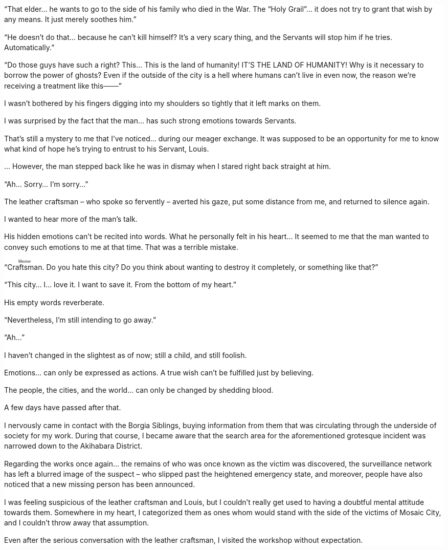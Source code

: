 “That elder… he wants to go to the side of his family who died in the War. The “Holy Grail”… it does not try to grant that wish by any means. It just merely soothes him.”

“He doesn’t do that… because he can’t kill himself? It’s a very scary thing, and the Servants will stop him if he tries. Automatically.”

“Do those guys have such a right? This… This is the land of humanity! IT’S THE LAND OF HUMANITY! Why is it necessary to borrow the power of ghosts? Even if the outside of the city is a hell where humans can’t live in even now, the reason we’re receiving a treatment like this───”

I wasn’t bothered by his fingers digging into my shoulders so tightly that it left marks on them.

I was surprised by the fact that the man… has such strong emotions towards Servants.

That’s still a mystery to me that I’ve noticed… during our meager exchange. It was supposed to be an opportunity for me to know what kind of hope he’s trying to entrust to his Servant, Louis.

… However, the man stepped back like he was in dismay when I stared right back straight at him.

“Ah… Sorry… I’m sorry…”

The leather craftsman – who spoke so fervently – averted his gaze, put some distance from me, and returned to silence again.

I wanted to hear more of the man’s talk.

His hidden emotions can’t be recited into words. What he personally felt in his heart… It seemed to me that the man wanted to convey such emotions to me at that time. That was a terrible mistake.

“<ruby>Craftsman<rt>Meister</rt></ruby>. Do you hate this city? Do you think about wanting to destroy it completely, or something like that?”

“This city… I… love it. I want to save it. From the bottom of my heart.”

His empty words reverberate.

“Nevertheless, I’m still intending to go away.”

“Ah…”

I haven’t changed in the slightest as of now; still a child, and still foolish.

Emotions… can only be expressed as actions. A true wish can’t be fulfilled just by believing.

The people, the cities, and the world… can only be changed by shedding blood.

A few days have passed after that.

I nervously came in contact with the Borgia Siblings, buying information from them that was circulating through the underside of society for my work. During that course, I became aware that the search area for the aforementioned grotesque incident was narrowed down to the Akihabara District.

Regarding the works once again… the remains of who was once known as the victim was discovered, the surveillance network has left a blurred image of the suspect – who slipped past the heightened emergency state, and moreover, people have also noticed that a new missing person has been announced.

I was feeling suspicious of the leather craftsman and Louis, but I couldn’t really get used to having a doubtful mental attitude towards them. Somewhere in my heart, I categorized them as ones whom would stand with the side of the victims of Mosaic City, and I couldn’t throw away that assumption.

Even after the serious conversation with the leather craftsman, I visited the workshop without expectation.
